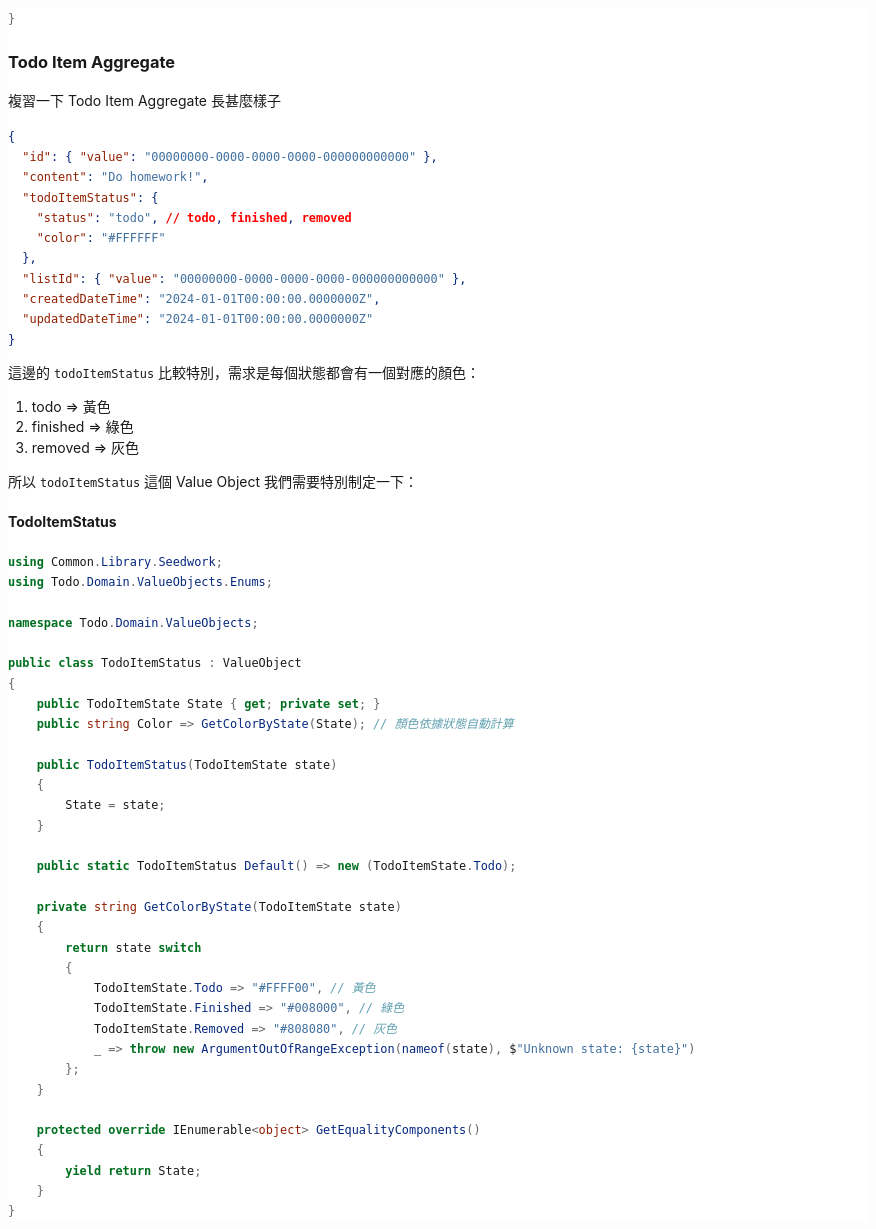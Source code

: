 ```csharp
}
```

### Todo Item Aggregate

複習一下 Todo Item Aggregate 長甚麼樣子

```json
{
  "id": { "value": "00000000-0000-0000-0000-000000000000" },
  "content": "Do homework!",
  "todoItemStatus": {
    "status": "todo", // todo, finished, removed
    "color": "#FFFFFF"
  },
  "listId": { "value": "00000000-0000-0000-0000-000000000000" },
  "createdDateTime": "2024-01-01T00:00:00.0000000Z",
  "updatedDateTime": "2024-01-01T00:00:00.0000000Z"
}
```

這邊的 `todoItemStatus` 比較特別，需求是每個狀態都會有一個對應的顏色：

1. todo => 黃色
2. finished => 綠色
3. removed => 灰色

所以 `todoItemStatus` 這個 Value Object 我們需要特別制定一下：

#### TodoItemStatus

```csharp
using Common.Library.Seedwork;
using Todo.Domain.ValueObjects.Enums;

namespace Todo.Domain.ValueObjects;

public class TodoItemStatus : ValueObject
{
    public TodoItemState State { get; private set; }
    public string Color => GetColorByState(State); // 顏色依據狀態自動計算

    public TodoItemStatus(TodoItemState state)
    {
        State = state;
    }

    public static TodoItemStatus Default() => new (TodoItemState.Todo);

    private string GetColorByState(TodoItemState state)
    {
        return state switch
        {
            TodoItemState.Todo => "#FFFF00", // 黃色
            TodoItemState.Finished => "#008000", // 綠色
            TodoItemState.Removed => "#808080", // 灰色
            _ => throw new ArgumentOutOfRangeException(nameof(state), $"Unknown state: {state}")
        };
    }

    protected override IEnumerable<object> GetEqualityComponents()
    {
        yield return State;
    }
}
```
